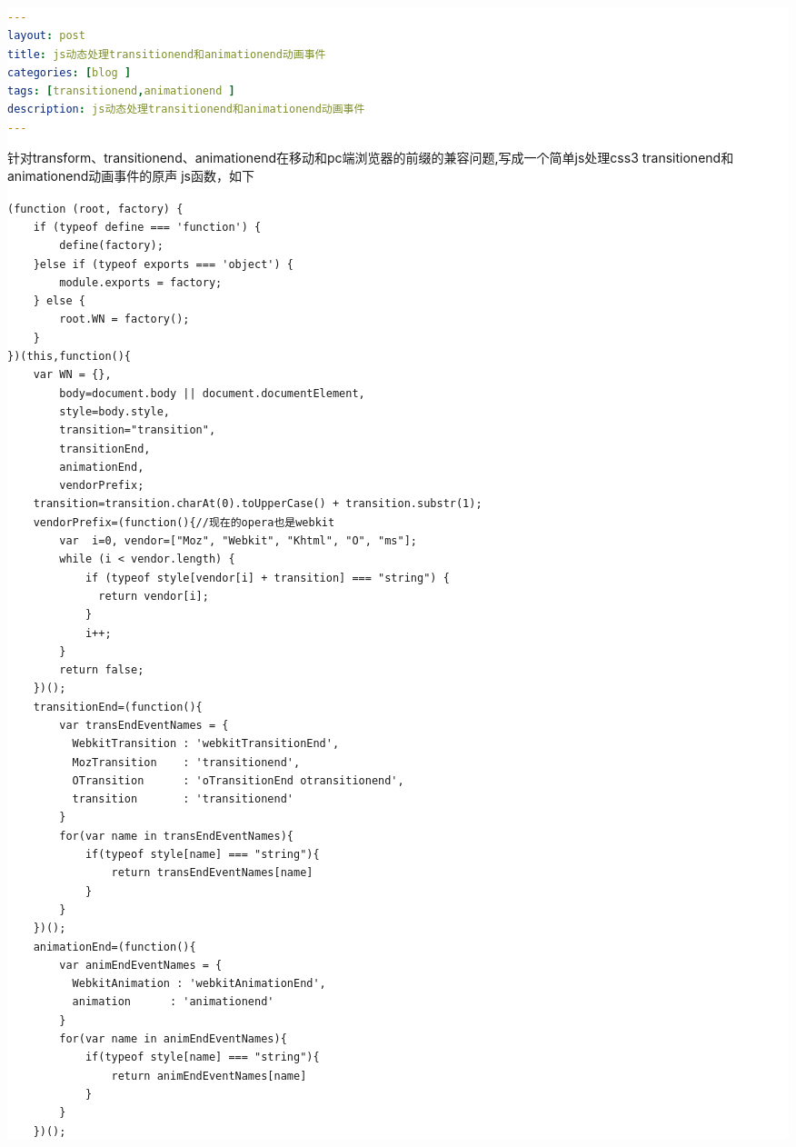 ```yaml
---
layout: post
title: js动态处理transitionend和animationend动画事件
categories: [blog ]
tags: [transitionend,animationend ]
description: js动态处理transitionend和animationend动画事件
---
```


针对transform、transitionend、animationend在移动和pc端浏览器的前缀的兼容问题,写成一个简单js处理css3 transitionend和animationend动画事件的原声 js函数，如下

	(function (root, factory) {
	    if (typeof define === 'function') {
	        define(factory);
	    }else if (typeof exports === 'object') {
	        module.exports = factory;
	    } else {
	        root.WN = factory();
	    }
	})(this,function(){
	    var WN = {},
	        body=document.body || document.documentElement,
	        style=body.style, 
	        transition="transition",
	        transitionEnd,
	        animationEnd,
	        vendorPrefix; 
	    transition=transition.charAt(0).toUpperCase() + transition.substr(1);
	    vendorPrefix=(function(){//现在的opera也是webkit
	        var  i=0, vendor=["Moz", "Webkit", "Khtml", "O", "ms"];
	        while (i < vendor.length) {
	            if (typeof style[vendor[i] + transition] === "string") {
	              return vendor[i];
	            }
	            i++;
	        }
	        return false;
	    })();
	    transitionEnd=(function(){
	        var transEndEventNames = {
	          WebkitTransition : 'webkitTransitionEnd',
	          MozTransition    : 'transitionend',
	          OTransition      : 'oTransitionEnd otransitionend',
	          transition       : 'transitionend'
	        }
	        for(var name in transEndEventNames){
	            if(typeof style[name] === "string"){
	                return transEndEventNames[name]
	            }
	        }
	    })();
	    animationEnd=(function(){
	        var animEndEventNames = {
	          WebkitAnimation : 'webkitAnimationEnd',
	          animation      : 'animationend'
	        }
	        for(var name in animEndEventNames){
	            if(typeof style[name] === "string"){
	                return animEndEventNames[name]
	            }
	        }
	    })();